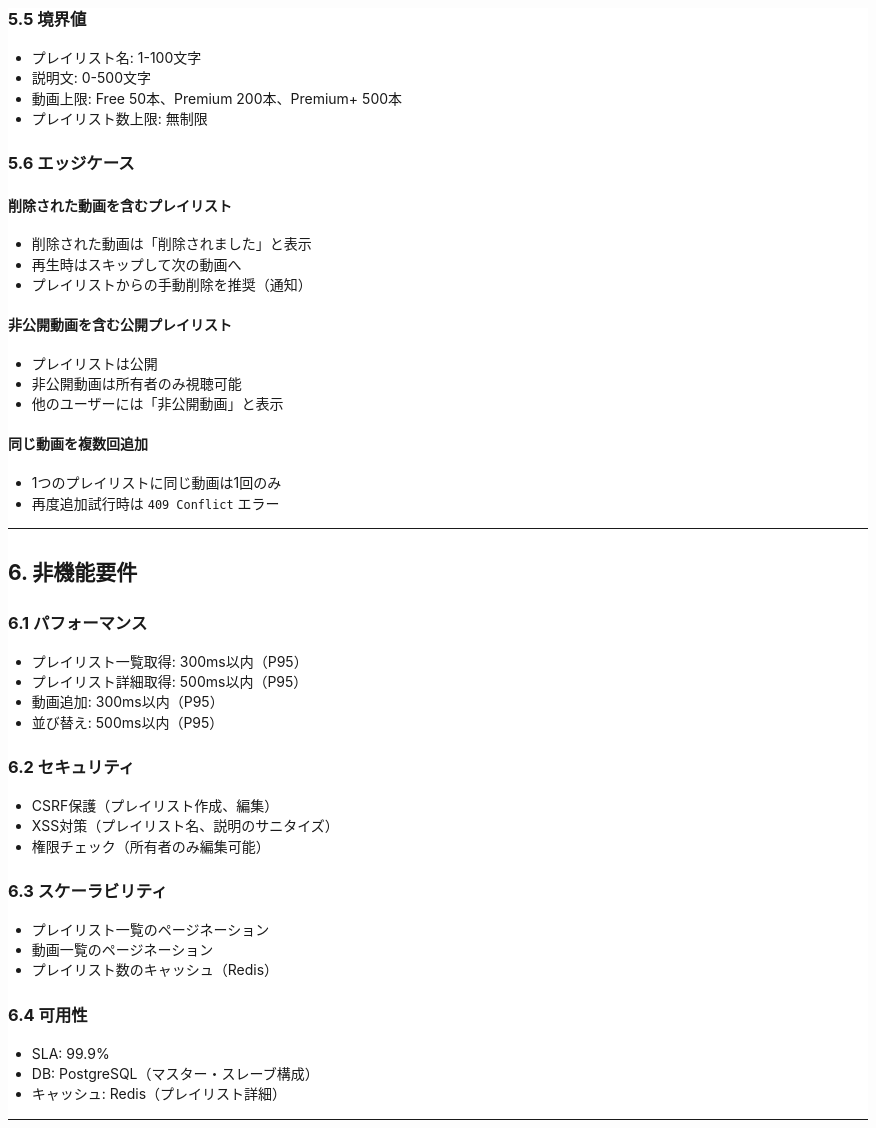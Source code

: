 ### 5.5 境界値

- プレイリスト名: 1-100文字
- 説明文: 0-500文字
- 動画上限: Free 50本、Premium 200本、Premium+ 500本
- プレイリスト数上限: 無制限

### 5.6 エッジケース

#### 削除された動画を含むプレイリスト
- 削除された動画は「削除されました」と表示
- 再生時はスキップして次の動画へ
- プレイリストからの手動削除を推奨（通知）

#### 非公開動画を含む公開プレイリスト
- プレイリストは公開
- 非公開動画は所有者のみ視聴可能
- 他のユーザーには「非公開動画」と表示

#### 同じ動画を複数回追加
- 1つのプレイリストに同じ動画は1回のみ
- 再度追加試行時は `409 Conflict` エラー

---

## 6. 非機能要件

### 6.1 パフォーマンス
- プレイリスト一覧取得: 300ms以内（P95）
- プレイリスト詳細取得: 500ms以内（P95）
- 動画追加: 300ms以内（P95）
- 並び替え: 500ms以内（P95）

### 6.2 セキュリティ
- CSRF保護（プレイリスト作成、編集）
- XSS対策（プレイリスト名、説明のサニタイズ）
- 権限チェック（所有者のみ編集可能）

### 6.3 スケーラビリティ
- プレイリスト一覧のページネーション
- 動画一覧のページネーション
- プレイリスト数のキャッシュ（Redis）

### 6.4 可用性
- SLA: 99.9%
- DB: PostgreSQL（マスター・スレーブ構成）
- キャッシュ: Redis（プレイリスト詳細）

---
